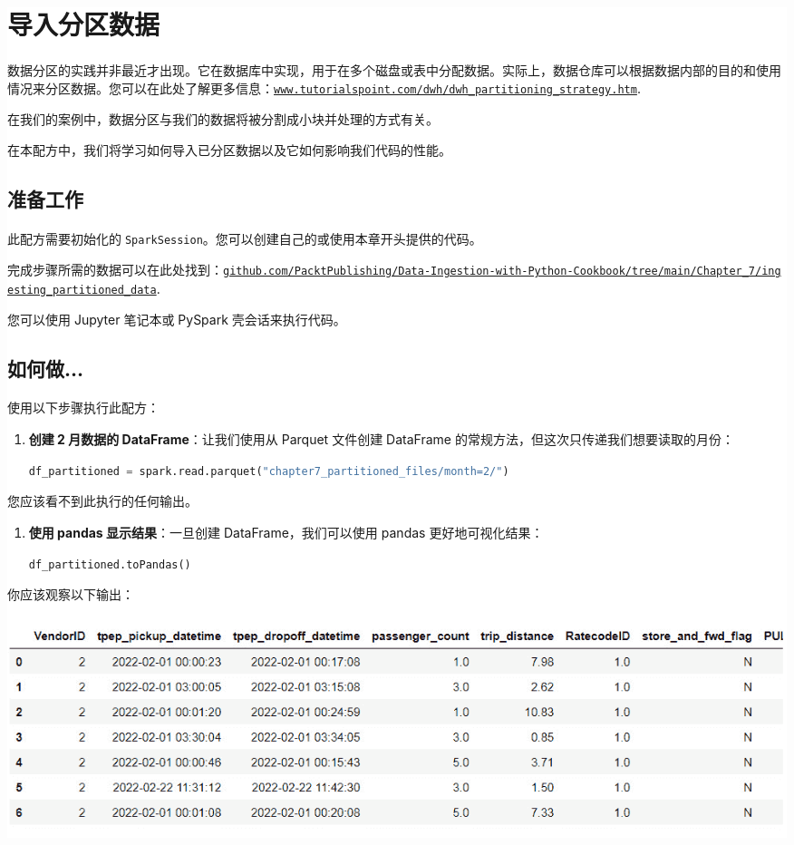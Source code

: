 # 导入分区数据

数据分区的实践并非最近才出现。它在数据库中实现，用于在多个磁盘或表中分配数据。实际上，数据仓库可以根据数据内部的目的和使用情况来分区数据。您可以在此处了解更多信息：[`www.tutorialspoint.com/dwh/dwh_partitioning_strategy.htm`](https://www.tutorialspoint.com/dwh/dwh_partitioning_strategy.htm).

在我们的案例中，数据分区与我们的数据将被分割成小块并处理的方式有关。

在本配方中，我们将学习如何导入已分区数据以及它如何影响我们代码的性能。

## 准备工作

此配方需要初始化的 `SparkSession`。您可以创建自己的或使用本章开头提供的代码。

完成步骤所需的数据可以在此处找到：[`github.com/PacktPublishing/Data-Ingestion-with-Python-Cookbook/tree/main/Chapter_7/ingesting_partitioned_data`](https://github.com/PacktPublishing/Data-Ingestion-with-Python-Cookbook/tree/main/Chapter_7/ingesting_partitioned_data).

您可以使用 Jupyter 笔记本或 PySpark 壳会话来执行代码。

## 如何做…

使用以下步骤执行此配方：

1.  **创建 2 月数据的 DataFrame**：让我们使用从 Parquet 文件创建 DataFrame 的常规方法，但这次只传递我们想要读取的月份：

    ```py
    df_partitioned = spark.read.parquet("chapter7_partitioned_files/month=2/")
    ```

您应该看不到此执行的任何输出。

1.  **使用 pandas 显示结果**：一旦创建 DataFrame，我们可以使用 pandas 更好地可视化结果：

    ```py
    df_partitioned.toPandas()
    ```

你应该观察以下输出：

![图 7.16 – 使用分区数据可视化黄色出租车行程 DataFrame](img/Figure_7.16_B19453.jpg)
